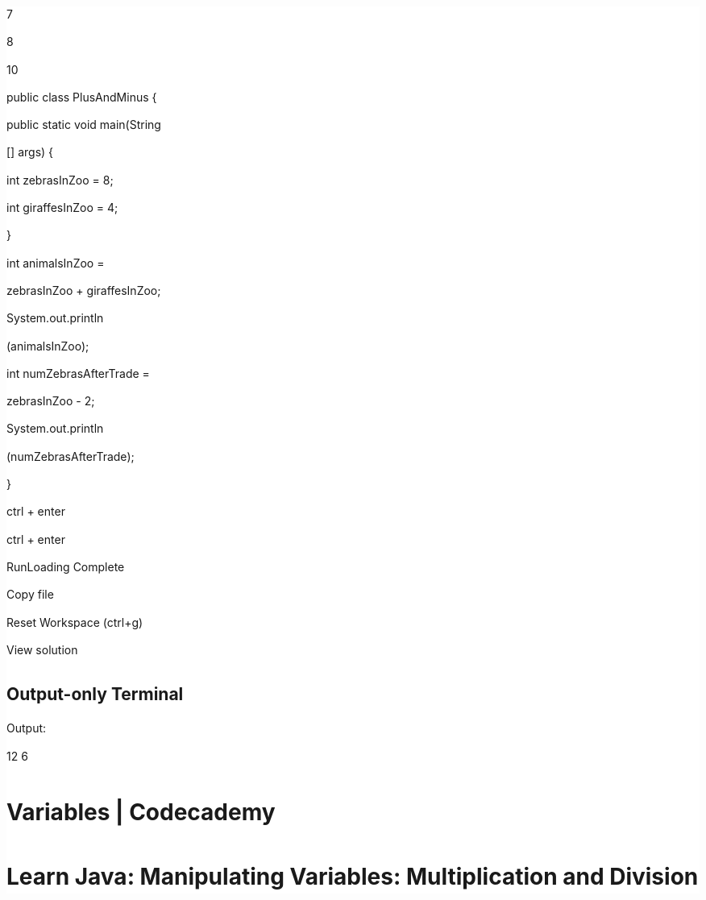 7

8

10

public class PlusAndMinus {

public static void main(String

\[\] args) {

int zebrasInZoo = 8;

int giraffesInZoo = 4;

}

int animalsInZoo =

zebrasInZoo + giraffesInZoo;

System.out.println

(animalsInZoo);

int numZebrasAfterTrade =

zebrasInZoo - 2;

System.out.println

(numZebrasAfterTrade);

}

ctrl + enter

ctrl + enter

RunLoading Complete

Copy file

Reset Workspace (ctrl+g)

View solution

## Output-only Terminal

Output:

12
6

# Variables | Codecademy

# Learn Java: Manipulating Variables: Multiplication and Division
